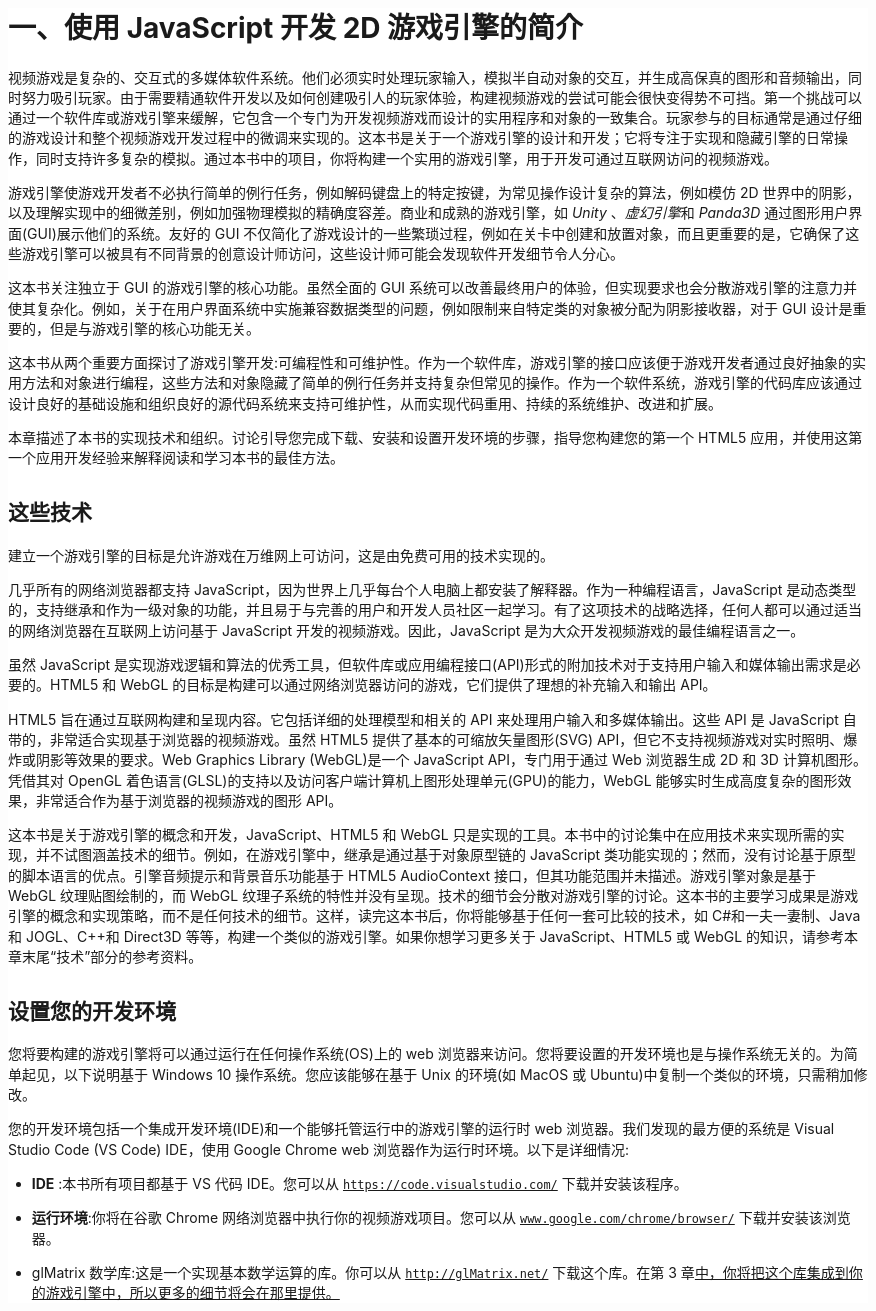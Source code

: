 # 一、使用 JavaScript 开发 2D 游戏引擎的简介

视频游戏是复杂的、交互式的多媒体软件系统。他们必须实时处理玩家输入，模拟半自动对象的交互，并生成高保真的图形和音频输出，同时努力吸引玩家。由于需要精通软件开发以及如何创建吸引人的玩家体验，构建视频游戏的尝试可能会很快变得势不可挡。第一个挑战可以通过一个软件库或游戏引擎来缓解，它包含一个专门为开发视频游戏而设计的实用程序和对象的一致集合。玩家参与的目标通常是通过仔细的游戏设计和整个视频游戏开发过程中的微调来实现的。这本书是关于一个游戏引擎的设计和开发；它将专注于实现和隐藏引擎的日常操作，同时支持许多复杂的模拟。通过本书中的项目，你将构建一个实用的游戏引擎，用于开发可通过互联网访问的视频游戏。

游戏引擎使游戏开发者不必执行简单的例行任务，例如解码键盘上的特定按键，为常见操作设计复杂的算法，例如模仿 2D 世界中的阴影，以及理解实现中的细微差别，例如加强物理模拟的精确度容差。商业和成熟的游戏引擎，如 *Unity* 、*虚幻引擎*和 *Panda3D* 通过图形用户界面(GUI)展示他们的系统。友好的 GUI 不仅简化了游戏设计的一些繁琐过程，例如在关卡中创建和放置对象，而且更重要的是，它确保了这些游戏引擎可以被具有不同背景的创意设计师访问，这些设计师可能会发现软件开发细节令人分心。

这本书关注独立于 GUI 的游戏引擎的核心功能。虽然全面的 GUI 系统可以改善最终用户的体验，但实现要求也会分散游戏引擎的注意力并使其复杂化。例如，关于在用户界面系统中实施兼容数据类型的问题，例如限制来自特定类的对象被分配为阴影接收器，对于 GUI 设计是重要的，但是与游戏引擎的核心功能无关。

这本书从两个重要方面探讨了游戏引擎开发:可编程性和可维护性。作为一个软件库，游戏引擎的接口应该便于游戏开发者通过良好抽象的实用方法和对象进行编程，这些方法和对象隐藏了简单的例行任务并支持复杂但常见的操作。作为一个软件系统，游戏引擎的代码库应该通过设计良好的基础设施和组织良好的源代码系统来支持可维护性，从而实现代码重用、持续的系统维护、改进和扩展。

本章描述了本书的实现技术和组织。讨论引导您完成下载、安装和设置开发环境的步骤，指导您构建您的第一个 HTML5 应用，并使用这第一个应用开发经验来解释阅读和学习本书的最佳方法。

## 这些技术

建立一个游戏引擎的目标是允许游戏在万维网上可访问，这是由免费可用的技术实现的。

几乎所有的网络浏览器都支持 JavaScript，因为世界上几乎每台个人电脑上都安装了解释器。作为一种编程语言，JavaScript 是动态类型的，支持继承和作为一级对象的功能，并且易于与完善的用户和开发人员社区一起学习。有了这项技术的战略选择，任何人都可以通过适当的网络浏览器在互联网上访问基于 JavaScript 开发的视频游戏。因此，JavaScript 是为大众开发视频游戏的最佳编程语言之一。

虽然 JavaScript 是实现游戏逻辑和算法的优秀工具，但软件库或应用编程接口(API)形式的附加技术对于支持用户输入和媒体输出需求是必要的。HTML5 和 WebGL 的目标是构建可以通过网络浏览器访问的游戏，它们提供了理想的补充输入和输出 API。

HTML5 旨在通过互联网构建和呈现内容。它包括详细的处理模型和相关的 API 来处理用户输入和多媒体输出。这些 API 是 JavaScript 自带的，非常适合实现基于浏览器的视频游戏。虽然 HTML5 提供了基本的可缩放矢量图形(SVG) API，但它不支持视频游戏对实时照明、爆炸或阴影等效果的要求。Web Graphics Library (WebGL)是一个 JavaScript API，专门用于通过 Web 浏览器生成 2D 和 3D 计算机图形。凭借其对 OpenGL 着色语言(GLSL)的支持以及访问客户端计算机上图形处理单元(GPU)的能力，WebGL 能够实时生成高度复杂的图形效果，非常适合作为基于浏览器的视频游戏的图形 API。

这本书是关于游戏引擎的概念和开发，JavaScript、HTML5 和 WebGL 只是实现的工具。本书中的讨论集中在应用技术来实现所需的实现，并不试图涵盖技术的细节。例如，在游戏引擎中，继承是通过基于对象原型链的 JavaScript 类功能实现的；然而，没有讨论基于原型的脚本语言的优点。引擎音频提示和背景音乐功能基于 HTML5 AudioContext 接口，但其功能范围并未描述。游戏引擎对象是基于 WebGL 纹理贴图绘制的，而 WebGL 纹理子系统的特性并没有呈现。技术的细节会分散对游戏引擎的讨论。这本书的主要学习成果是游戏引擎的概念和实现策略，而不是任何技术的细节。这样，读完这本书后，你将能够基于任何一套可比较的技术，如 C#和一夫一妻制、Java 和 JOGL、C++和 Direct3D 等等，构建一个类似的游戏引擎。如果你想学习更多关于 JavaScript、HTML5 或 WebGL 的知识，请参考本章末尾“技术”部分的参考资料。

## 设置您的开发环境

您将要构建的游戏引擎将可以通过运行在任何操作系统(OS)上的 web 浏览器来访问。您将要设置的开发环境也是与操作系统无关的。为简单起见，以下说明基于 Windows 10 操作系统。您应该能够在基于 Unix 的环境(如 MacOS 或 Ubuntu)中复制一个类似的环境，只需稍加修改。

您的开发环境包括一个集成开发环境(IDE)和一个能够托管运行中的游戏引擎的运行时 web 浏览器。我们发现的最方便的系统是 Visual Studio Code (VS Code) IDE，使用 Google Chrome web 浏览器作为运行时环境。以下是详细情况:

*   **IDE** :本书所有项目都基于 VS 代码 IDE。您可以从 [`https://code.visualstudio.com/`](https://code.visualstudio.com/) 下载并安装该程序。

*   **运行环境**:你将在谷歌 Chrome 网络浏览器中执行你的视频游戏项目。您可以从 [`www.google.com/chrome/browser/`](http://www.google.com/chrome/browser/) 下载并安装该浏览器。

*   glMatrix 数学库:这是一个实现基本数学运算的库。你可以从 [`http://glMatrix.net/`](http://glmatrix.net/) 下载这个库。在第 3 章[中，你将把这个库集成到你的游戏引擎中，所以更多的细节将会在那里提供。](03.html)
